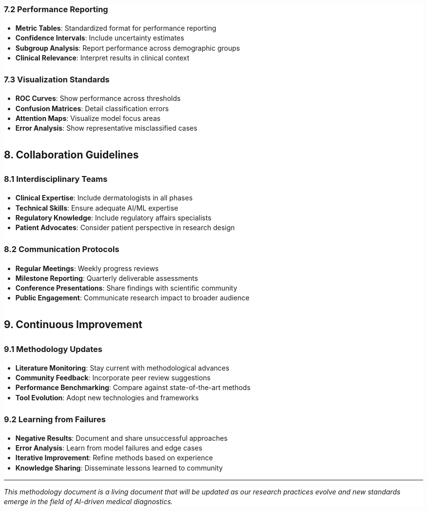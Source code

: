 ### 7.2 Performance Reporting
- **Metric Tables**: Standardized format for performance reporting
- **Confidence Intervals**: Include uncertainty estimates
- **Subgroup Analysis**: Report performance across demographic groups
- **Clinical Relevance**: Interpret results in clinical context

### 7.3 Visualization Standards
- **ROC Curves**: Show performance across thresholds
- **Confusion Matrices**: Detail classification errors
- **Attention Maps**: Visualize model focus areas
- **Error Analysis**: Show representative misclassified cases

## 8. Collaboration Guidelines

### 8.1 Interdisciplinary Teams
- **Clinical Expertise**: Include dermatologists in all phases
- **Technical Skills**: Ensure adequate AI/ML expertise
- **Regulatory Knowledge**: Include regulatory affairs specialists
- **Patient Advocates**: Consider patient perspective in research design

### 8.2 Communication Protocols
- **Regular Meetings**: Weekly progress reviews
- **Milestone Reporting**: Quarterly deliverable assessments
- **Conference Presentations**: Share findings with scientific community
- **Public Engagement**: Communicate research impact to broader audience

## 9. Continuous Improvement

### 9.1 Methodology Updates
- **Literature Monitoring**: Stay current with methodological advances
- **Community Feedback**: Incorporate peer review suggestions
- **Performance Benchmarking**: Compare against state-of-the-art methods
- **Tool Evolution**: Adopt new technologies and frameworks

### 9.2 Learning from Failures
- **Negative Results**: Document and share unsuccessful approaches
- **Error Analysis**: Learn from model failures and edge cases
- **Iterative Improvement**: Refine methods based on experience
- **Knowledge Sharing**: Disseminate lessons learned to community

---

*This methodology document is a living document that will be updated as our research practices evolve and new standards emerge in the field of AI-driven medical diagnostics.*